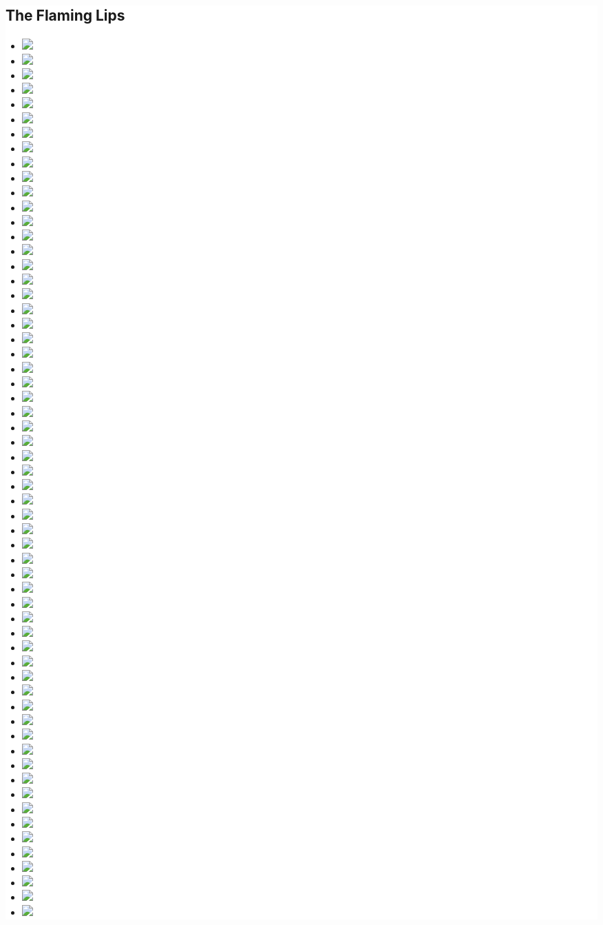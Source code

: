 ## The Flaming Lips

  * ![](https://georgespake.com/wp-content/uploads/2015/05/flaming-lips-p1010547-thumb.jpg)
  * ![](https://georgespake.com/wp-content/uploads/2015/05/flaming-lips-p1010450-thumb.jpg)
  * ![](https://georgespake.com/wp-content/uploads/2015/05/flaming-lips-p1010450.jpg)
  * ![](https://georgespake.com/wp-content/uploads/2015/05/flaming-lips-p1010435-thumb.jpg)
  * ![](https://georgespake.com/wp-content/uploads/2015/05/flaming-lips-p1010435.jpg)
  * ![](https://georgespake.com/wp-content/uploads/2015/05/flaming-lips-p1010430-thumb.jpg)
  * ![](https://georgespake.com/wp-content/uploads/2015/05/flaming-lips-p1010430.jpg)
  * ![](https://georgespake.com/wp-content/uploads/2015/05/flaming-lips-p1010424-thumb.jpg)
  * ![](https://georgespake.com/wp-content/uploads/2015/05/flaming-lips-p1010424.jpg)
  * ![](https://georgespake.com/wp-content/uploads/2015/05/flaming-lips-p1010597-thumb.jpg)
  * ![](https://georgespake.com/wp-content/uploads/2015/05/flaming-lips-p1010597.jpg)
  * ![](https://georgespake.com/wp-content/uploads/2015/05/flaming-lips-p1010589-thumb.jpg)
  * ![](https://georgespake.com/wp-content/uploads/2015/05/flaming-lips-p1010589.jpg)
  * ![](https://georgespake.com/wp-content/uploads/2015/05/flaming-lips-p1010584-thumb.jpg)
  * ![](https://georgespake.com/wp-content/uploads/2015/05/flaming-lips-p1010584.jpg)
  * ![](https://georgespake.com/wp-content/uploads/2015/05/flaming-lips-p1010583-thumb.jpg)
  * ![](https://georgespake.com/wp-content/uploads/2015/05/flaming-lips-p1010583.jpg)
  * ![](https://georgespake.com/wp-content/uploads/2015/05/flaming-lips-p1010580-thumb.jpg)
  * ![](https://georgespake.com/wp-content/uploads/2015/05/flaming-lips-p1010580.jpg)
  * ![](https://georgespake.com/wp-content/uploads/2015/05/flaming-lips-p1010579-thumb.jpg)
  * ![](https://georgespake.com/wp-content/uploads/2015/05/flaming-lips-p1010579.jpg)
  * ![](https://georgespake.com/wp-content/uploads/2015/05/flaming-lips-p1010577-thumb.jpg)
  * ![](https://georgespake.com/wp-content/uploads/2015/05/flaming-lips-p1010577.jpg)
  * ![](https://georgespake.com/wp-content/uploads/2015/05/flaming-lips-p1010575-thumb.jpg)
  * ![](https://georgespake.com/wp-content/uploads/2015/05/flaming-lips-p1010575.jpg)
  * ![](https://georgespake.com/wp-content/uploads/2015/05/flaming-lips-p1010569-thumb.jpg)
  * ![](https://georgespake.com/wp-content/uploads/2015/05/flaming-lips-p1010569.jpg)
  * ![](https://georgespake.com/wp-content/uploads/2015/05/flaming-lips-p1010568-thumb.jpg)
  * ![](https://georgespake.com/wp-content/uploads/2015/05/flaming-lips-p1010568.jpg)
  * ![](https://georgespake.com/wp-content/uploads/2015/05/flaming-lips-p1010565-thumb.jpg)
  * ![](https://georgespake.com/wp-content/uploads/2015/05/flaming-lips-p1010565.jpg)
  * ![](https://georgespake.com/wp-content/uploads/2015/05/flaming-lips-p1010564-thumb.jpg)
  * ![](https://georgespake.com/wp-content/uploads/2015/05/flaming-lips-p1010564.jpg)
  * ![](https://georgespake.com/wp-content/uploads/2015/05/flaming-lips-p1010563-thumb.jpg)
  * ![](https://georgespake.com/wp-content/uploads/2015/05/flaming-lips-p1010563.jpg)
  * ![](https://georgespake.com/wp-content/uploads/2015/05/flaming-lips-p1010559-thumb.jpg)
  * ![](https://georgespake.com/wp-content/uploads/2015/05/flaming-lips-p1010559.jpg)
  * ![](https://georgespake.com/wp-content/uploads/2015/05/flaming-lips-p1010557-thumb.jpg)
  * ![](https://georgespake.com/wp-content/uploads/2015/05/flaming-lips-p1010557.jpg)
  * ![](https://georgespake.com/wp-content/uploads/2015/05/flaming-lips-p1010549-thumb.jpg)
  * ![](https://georgespake.com/wp-content/uploads/2015/05/flaming-lips-p1010549.jpg)
  * ![](https://georgespake.com/wp-content/uploads/2015/05/flaming-lips-p1010547.jpg)
  * ![](https://georgespake.com/wp-content/uploads/2015/05/flaming-lips-p1010534-thumb.jpg)
  * ![](https://georgespake.com/wp-content/uploads/2015/05/flaming-lips-p1010534.jpg)
  * ![](https://georgespake.com/wp-content/uploads/2015/05/flaming-lips-p1010533-thumb.jpg)
  * ![](https://georgespake.com/wp-content/uploads/2015/05/flaming-lips-p1010533.jpg)
  * ![](https://georgespake.com/wp-content/uploads/2015/05/flaming-lips-p1010515-thumb.jpg)
  * ![](https://georgespake.com/wp-content/uploads/2015/05/flaming-lips-p1010515.jpg)
  * ![](https://georgespake.com/wp-content/uploads/2015/05/flaming-lips-p1010484-thumb.jpg)
  * ![](https://georgespake.com/wp-content/uploads/2015/05/flaming-lips-p1010484.jpg)
  * ![](https://georgespake.com/wp-content/uploads/2015/05/flaming-lips-p1010482-thumb.jpg)
  * ![](https://georgespake.com/wp-content/uploads/2015/05/flaming-lips-p1010482.jpg)
  * ![](https://georgespake.com/wp-content/uploads/2015/05/flaming-lips-p1010456-thumb.jpg)
  * ![](https://georgespake.com/wp-content/uploads/2015/05/flaming-lips-p1010456.jpg)
  * ![](https://georgespake.com/wp-content/uploads/2015/05/flaming-lips-p1010453-thumb.jpg)
  * ![](https://georgespake.com/wp-content/uploads/2015/05/flaming-lips-p1010453.jpg)
  * ![](https://georgespake.com/wp-content/uploads/2015/05/flaming-lips-p1010452-thumb.jpg)
  * ![](https://georgespake.com/wp-content/uploads/2015/05/flaming-lips-p1010452.jpg)
  * ![](https://georgespake.com/wp-content/uploads/2015/05/flaming-lips-p1010451-thumb.jpg)
  * ![](https://georgespake.com/wp-content/uploads/2015/05/flaming-lips-p1010451.jpg)
